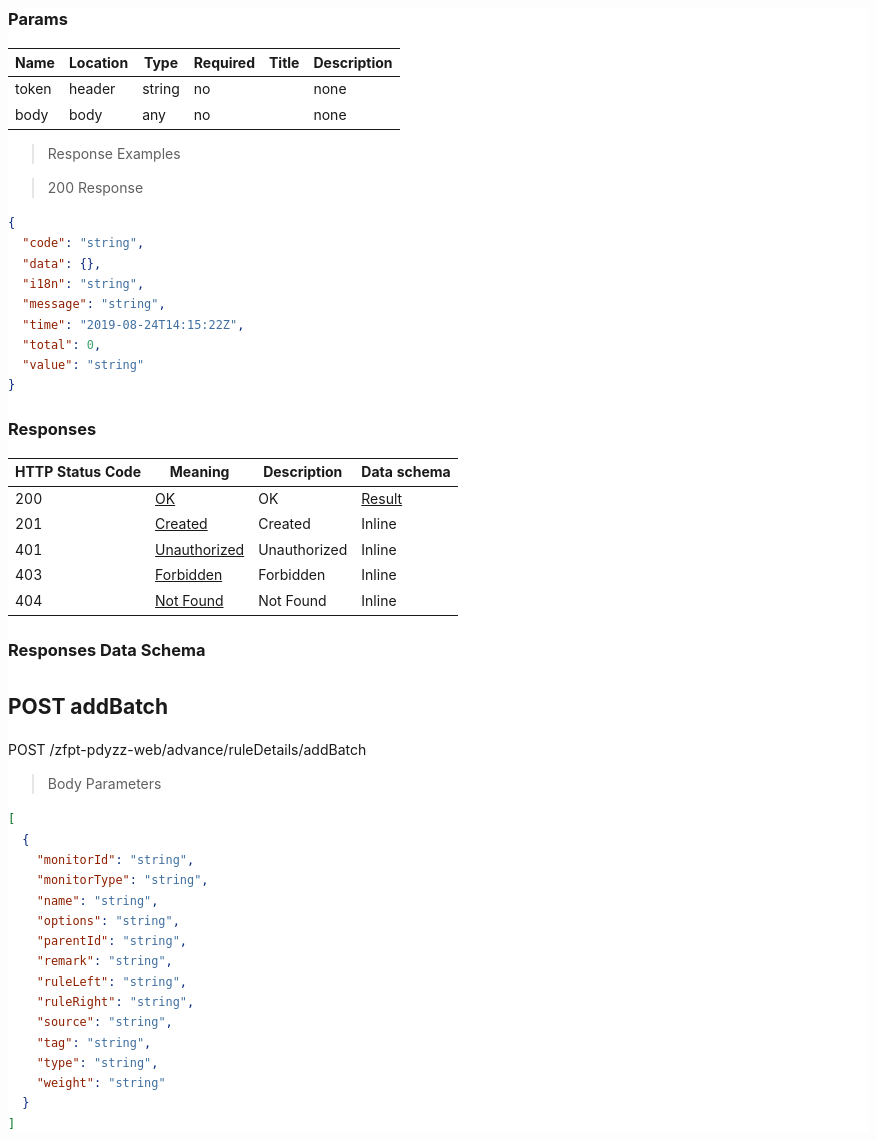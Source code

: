 
### Params

|Name|Location|Type|Required|Title|Description|
|---|---|---|---|---|---|
|token|header|string| no ||none|
|body|body|any| no ||none|

> Response Examples

> 200 Response

```json
{
  "code": "string",
  "data": {},
  "i18n": "string",
  "message": "string",
  "time": "2019-08-24T14:15:22Z",
  "total": 0,
  "value": "string"
}
```

### Responses

|HTTP Status Code |Meaning|Description|Data schema|
|---|---|---|---|
|200|[OK](https://tools.ietf.org/html/rfc7231#section-6.3.1)|OK|[Result](#schemaresult)|
|201|[Created](https://tools.ietf.org/html/rfc7231#section-6.3.2)|Created|Inline|
|401|[Unauthorized](https://tools.ietf.org/html/rfc7235#section-3.1)|Unauthorized|Inline|
|403|[Forbidden](https://tools.ietf.org/html/rfc7231#section-6.5.3)|Forbidden|Inline|
|404|[Not Found](https://tools.ietf.org/html/rfc7231#section-6.5.4)|Not Found|Inline|

### Responses Data Schema

<a id="opIdaddBatchUsingPOST_1"></a>

## POST addBatch

POST /zfpt-pdyzz-web/advance/ruleDetails/addBatch

> Body Parameters

```json
[
  {
    "monitorId": "string",
    "monitorType": "string",
    "name": "string",
    "options": "string",
    "parentId": "string",
    "remark": "string",
    "ruleLeft": "string",
    "ruleRight": "string",
    "source": "string",
    "tag": "string",
    "type": "string",
    "weight": "string"
  }
]
```
